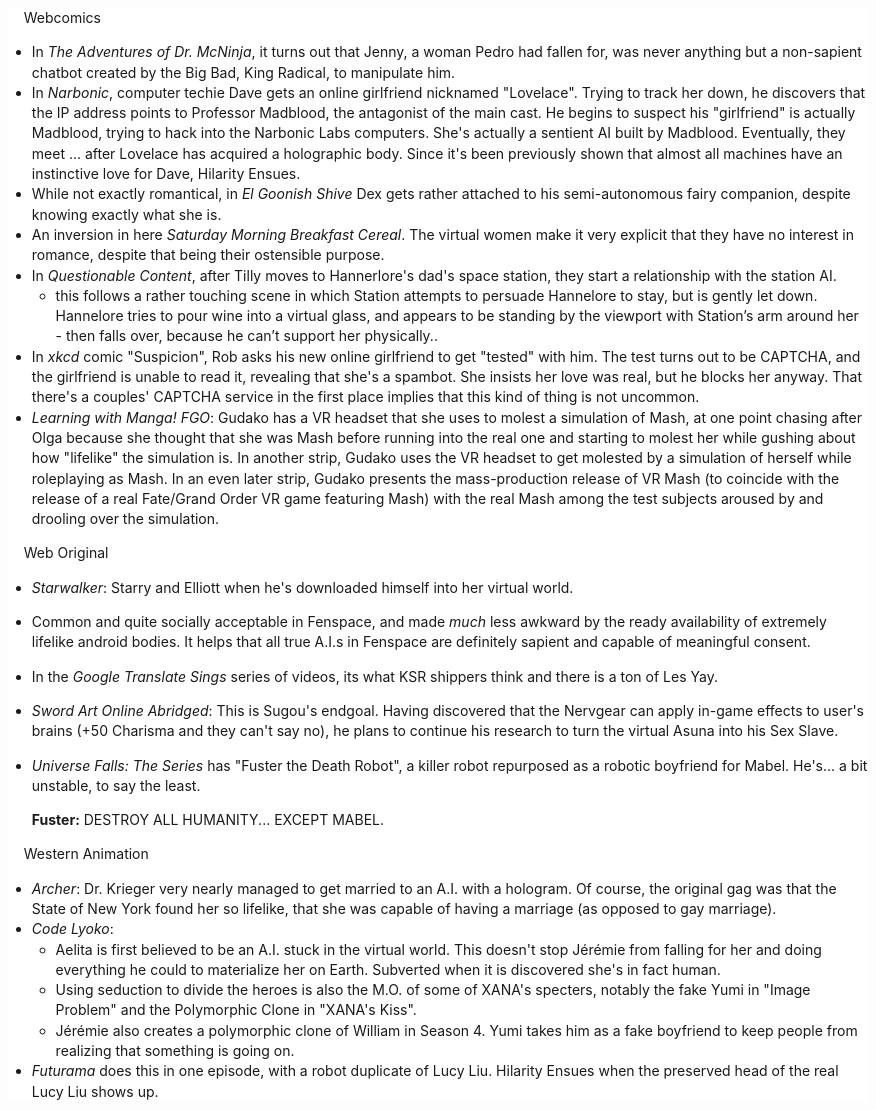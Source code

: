     Webcomics 

-   In _The Adventures of Dr. McNinja_, it turns out that Jenny, a woman Pedro had fallen for, was never anything but a non-sapient chatbot created by the Big Bad, King Radical, to manipulate him.
-   In _Narbonic_, computer techie Dave gets an online girlfriend nicknamed "Lovelace". Trying to track her down, he discovers that the IP address points to Professor Madblood, the antagonist of the main cast. He begins to suspect his "girlfriend" is actually Madblood, trying to hack into the Narbonic Labs computers. She's actually a sentient AI built by Madblood. Eventually, they meet ... after Lovelace has acquired a holographic body. Since it's been previously shown that almost all machines have an instinctive love for Dave, Hilarity Ensues.
-   While not exactly romantical, in _El Goonish Shive_ Dex gets rather attached to his semi-autonomous fairy companion, despite knowing exactly what she is.
-   An inversion in here _Saturday Morning Breakfast Cereal_. The virtual women make it very explicit that they have no interest in romance, despite that being their ostensible purpose.
-   In _Questionable Content_, after Tilly moves to Hannerlore's dad's space station, they start a relationship with the station AI.
    -   this follows a rather touching scene in which Station attempts to persuade Hannelore to stay, but is gently let down. Hannelore tries to pour wine into a virtual glass, and appears to be standing by the viewport with Station’s arm around her - then falls over, because he can’t support her physically..
-   In _xkcd_ comic "Suspicion", Rob asks his new online girlfriend to get "tested" with him. The test turns out to be CAPTCHA, and the girlfriend is unable to read it, revealing that she's a spambot. She insists her love was real, but he blocks her anyway. That there's a couples' CAPTCHA service in the first place implies that this kind of thing is not uncommon.
-   _Learning with Manga! FGO_: Gudako has a VR headset that she uses to molest a simulation of Mash, at one point chasing after Olga because she thought that she was Mash before running into the real one and starting to molest her while gushing about how "lifelike" the simulation is. In another strip, Gudako uses the VR headset to get molested by a simulation of herself while roleplaying as Mash. In an even later strip, Gudako presents the mass-production release of VR Mash (to coincide with the release of a real Fate/Grand Order VR game featuring Mash) with the real Mash among the test subjects aroused by and drooling over the simulation.

    Web Original 

-   _Starwalker_: Starry and Elliott when he's downloaded himself into her virtual world.
-   Common and quite socially acceptable in Fenspace, and made _much_ less awkward by the ready availability of extremely lifelike android bodies. It helps that all true A.I.s in Fenspace are definitely sapient and capable of meaningful consent.
-   In the _Google Translate Sings_ series of videos, its what KSR shippers think and there is a ton of Les Yay.
-   _Sword Art Online Abridged_: This is Sugou's endgoal. Having discovered that the Nervgear can apply in-game effects to user's brains (+50 Charisma and they can't say no), he plans to continue his research to turn the virtual Asuna into his Sex Slave.
-   _Universe Falls: The Series_ has "Fuster the Death Robot", a killer robot repurposed as a robotic boyfriend for Mabel. He's... a bit unstable, to say the least.
    
    **Fuster:** DESTROY ALL HUMANITY... EXCEPT MABEL.
    

    Western Animation 

-   _Archer_: Dr. Krieger very nearly managed to get married to an A.I. with a hologram. Of course, the original gag was that the State of New York found her so lifelike, that she was capable of having a marriage (as opposed to gay marriage).
-   _Code Lyoko_:
    -   Aelita is first believed to be an A.I. stuck in the virtual world. This doesn't stop Jérémie from falling for her and doing everything he could to materialize her on Earth. Subverted when it is discovered she's in fact human.
    -   Using seduction to divide the heroes is also the M.O. of some of XANA's specters, notably the fake Yumi in "Image Problem" and the Polymorphic Clone in "XANA's Kiss".
    -   Jérémie also creates a polymorphic clone of William in Season 4. Yumi takes him as a fake boyfriend to keep people from realizing that something is going on.
-   _Futurama_ does this in one episode, with a robot duplicate of Lucy Liu. Hilarity Ensues when the preserved head of the real Lucy Liu shows up.